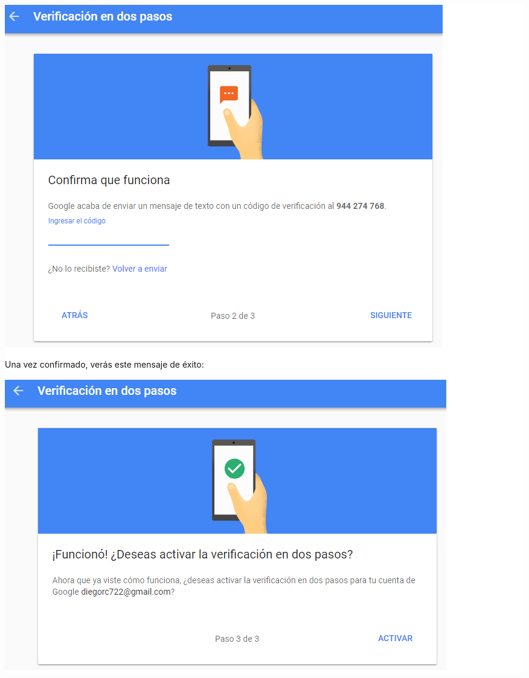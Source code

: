 ![Verificación en 2 pasos - Ingresar código recibido por SMS](/images/posts/2017/laravel-mail-gmail/verificacion-2-pasos-b.png)

Una vez confirmado, verás este mensaje de éxito:

![Verificación en 2 pasos - Confirmado](/images/posts/2017/laravel-mail-gmail/verificacion-2-pasos-c.png)
